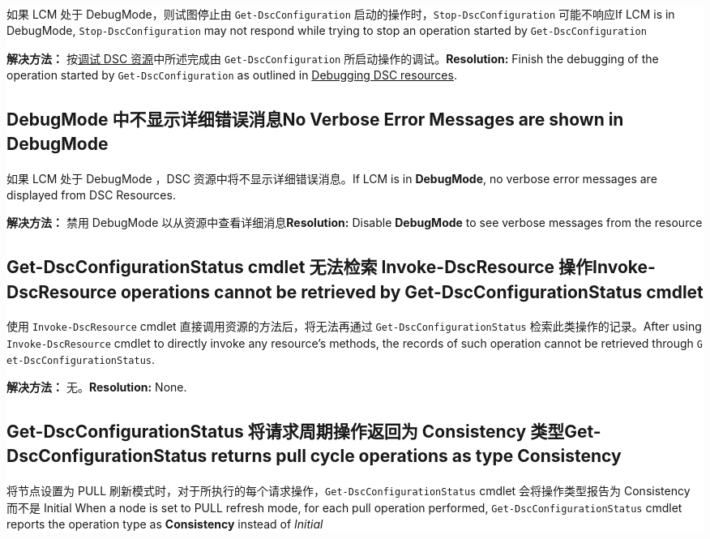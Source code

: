 <span data-ttu-id="cdb0b-119">如果 LCM 处于 DebugMode，则试图停止由 `Get-DscConfiguration` 启动的操作时，`Stop-DscConfiguration` 可能不响应</span><span class="sxs-lookup"><span data-stu-id="cdb0b-119">If LCM is in DebugMode, `Stop-DscConfiguration` may not respond while trying to stop an operation started by `Get-DscConfiguration`</span></span>

<span data-ttu-id="cdb0b-120">**解决方法：** 按[调试 DSC 资源](/powershell/scripting/dsc/troubleshooting/debugResource)中所述完成由 `Get-DscConfiguration` 所启动操作的调试。</span><span class="sxs-lookup"><span data-stu-id="cdb0b-120">**Resolution:** Finish the debugging of the operation started by `Get-DscConfiguration` as outlined in [Debugging DSC resources](/powershell/scripting/dsc/troubleshooting/debugResource).</span></span>

## <a name="no-verbose-error-messages-are-shown-in-debugmode"></a><span data-ttu-id="cdb0b-121">DebugMode 中不显示详细错误消息</span><span class="sxs-lookup"><span data-stu-id="cdb0b-121">No Verbose Error Messages are shown in DebugMode</span></span>

<span data-ttu-id="cdb0b-122">如果 LCM 处于 DebugMode  ，DSC 资源中将不显示详细错误消息。</span><span class="sxs-lookup"><span data-stu-id="cdb0b-122">If LCM is in **DebugMode**, no verbose error messages are displayed from DSC Resources.</span></span>

<span data-ttu-id="cdb0b-123">**解决方法：** 禁用 DebugMode  以从资源中查看详细消息</span><span class="sxs-lookup"><span data-stu-id="cdb0b-123">**Resolution:** Disable **DebugMode** to see verbose messages from the resource</span></span>

## <a name="invoke-dscresource-operations-cannot-be-retrieved-by-get-dscconfigurationstatus-cmdlet"></a><span data-ttu-id="cdb0b-124">Get-DscConfigurationStatus cmdlet 无法检索 Invoke-DscResource 操作</span><span class="sxs-lookup"><span data-stu-id="cdb0b-124">Invoke-DscResource operations cannot be retrieved by Get-DscConfigurationStatus cmdlet</span></span>

<span data-ttu-id="cdb0b-125">使用 `Invoke-DscResource` cmdlet 直接调用资源的方法后，将无法再通过 `Get-DscConfigurationStatus` 检索此类操作的记录。</span><span class="sxs-lookup"><span data-stu-id="cdb0b-125">After using `Invoke-DscResource` cmdlet to directly invoke any resource’s methods, the records of such operation cannot be retrieved through `Get-DscConfigurationStatus`.</span></span>

<span data-ttu-id="cdb0b-126">**解决方法：** 无。</span><span class="sxs-lookup"><span data-stu-id="cdb0b-126">**Resolution:** None.</span></span>

## <a name="get-dscconfigurationstatus-returns-pull-cycle-operations-as-type-consistency"></a><span data-ttu-id="cdb0b-127">Get-DscConfigurationStatus 将请求周期操作返回为 **Consistency** 类型</span><span class="sxs-lookup"><span data-stu-id="cdb0b-127">Get-DscConfigurationStatus returns pull cycle operations as type **Consistency**</span></span>

<span data-ttu-id="cdb0b-128">将节点设置为 PULL 刷新模式时，对于所执行的每个请求操作，`Get-DscConfigurationStatus` cmdlet 会将操作类型报告为 Consistency  而不是 Initial </span><span class="sxs-lookup"><span data-stu-id="cdb0b-128">When a node is set to PULL refresh mode, for each pull operation performed, `Get-DscConfigurationStatus` cmdlet reports the operation type as **Consistency** instead of *Initial*</span></span>
